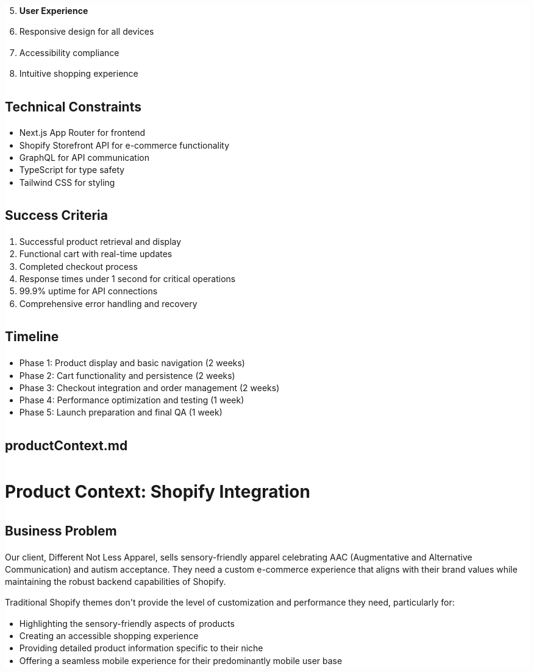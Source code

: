 

5. **User Experience**

1. Responsive design for all devices
2. Accessibility compliance
3. Intuitive shopping experience





## Technical Constraints

- Next.js App Router for frontend
- Shopify Storefront API for e-commerce functionality
- GraphQL for API communication
- TypeScript for type safety
- Tailwind CSS for styling


## Success Criteria

1. Successful product retrieval and display
2. Functional cart with real-time updates
3. Completed checkout process
4. Response times under 1 second for critical operations
5. 99.9% uptime for API connections
6. Comprehensive error handling and recovery


## Timeline

- Phase 1: Product display and basic navigation (2 weeks)
- Phase 2: Cart functionality and persistence (2 weeks)
- Phase 3: Checkout integration and order management (2 weeks)
- Phase 4: Performance optimization and testing (1 week)
- Phase 5: Launch preparation and final QA (1 week)


## productContext.md

# Product Context: Shopify Integration

## Business Problem

Our client, Different Not Less Apparel, sells sensory-friendly apparel celebrating AAC (Augmentative and Alternative Communication) and autism acceptance. They need a custom e-commerce experience that aligns with their brand values while maintaining the robust backend capabilities of Shopify.

Traditional Shopify themes don't provide the level of customization and performance they need, particularly for:

- Highlighting the sensory-friendly aspects of products
- Creating an accessible shopping experience
- Providing detailed product information specific to their niche
- Offering a seamless mobile experience for their predominantly mobile user base

